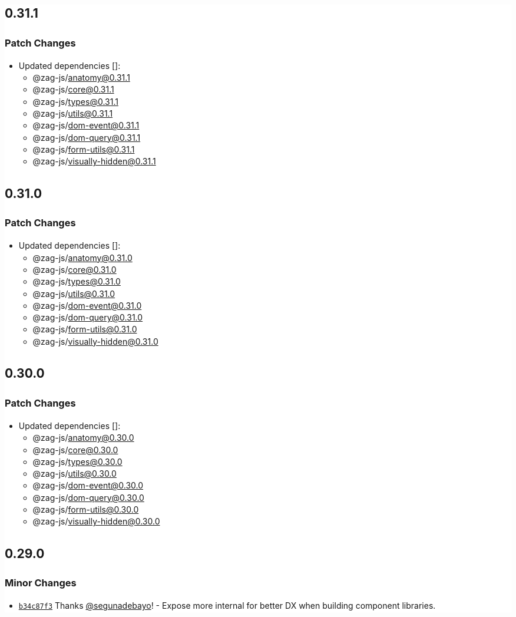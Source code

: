 ## 0.31.1

### Patch Changes

- Updated dependencies []:
  - @zag-js/anatomy@0.31.1
  - @zag-js/core@0.31.1
  - @zag-js/types@0.31.1
  - @zag-js/utils@0.31.1
  - @zag-js/dom-event@0.31.1
  - @zag-js/dom-query@0.31.1
  - @zag-js/form-utils@0.31.1
  - @zag-js/visually-hidden@0.31.1

## 0.31.0

### Patch Changes

- Updated dependencies []:
  - @zag-js/anatomy@0.31.0
  - @zag-js/core@0.31.0
  - @zag-js/types@0.31.0
  - @zag-js/utils@0.31.0
  - @zag-js/dom-event@0.31.0
  - @zag-js/dom-query@0.31.0
  - @zag-js/form-utils@0.31.0
  - @zag-js/visually-hidden@0.31.0

## 0.30.0

### Patch Changes

- Updated dependencies []:
  - @zag-js/anatomy@0.30.0
  - @zag-js/core@0.30.0
  - @zag-js/types@0.30.0
  - @zag-js/utils@0.30.0
  - @zag-js/dom-event@0.30.0
  - @zag-js/dom-query@0.30.0
  - @zag-js/form-utils@0.30.0
  - @zag-js/visually-hidden@0.30.0

## 0.29.0

### Minor Changes

- [`b34c87f3`](https://github.com/chakra-ui/zag/commit/b34c87f30dd2803fa42551eac135b712814d661c) Thanks
  [@segunadebayo](https://github.com/segunadebayo)! - Expose more internal for better DX when building component
  libraries.
